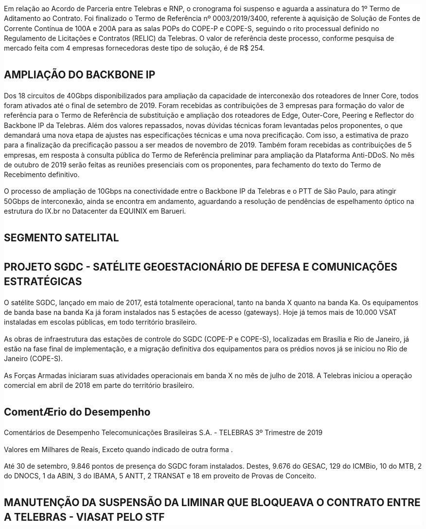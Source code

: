 Em relação ao Acordo de Parceria entre Telebras e RNP, o cronograma foi suspenso e aguarda a assinatura do 1º Termo de Aditamento ao Contrato. Foi finalizado o Termo de Referência nº 0003/2019/3400, referente à aquisição de Solução de Fontes de Corrente Contínua de 100A e 200A para as salas POPs do COPE-P e COPE-S,  seguindo  o  rito  processual  definido  no  Regulamento  de  Licitações  e  Contratos  (RELIC)  da Telebras.  O  valor  de  referência  deste  processo,  conforme  pesquisa  de  mercado  feita  com  4  empresas fornecedoras deste tipo de solução, é de R$ 254.

## AMPLIAÇÃO DO BACKBONE IP

Dos 18 circuitos de 40Gbps disponibilizados para ampliação da capacidade de interconexão dos roteadores de Inner Core, todos foram ativados até o final de setembro de 2019. Foram recebidas as contribuições de 3 empresas para formação do valor de referência para o Termo de Referência de substituição e ampliação dos roteadores de Edge, Outer-Core, Peering e Reflector do Backbone IP da Telebras. Além dos valores repassados, novas dúvidas técnicas foram levantadas pelos proponentes, o que demandará uma nova etapa de ajustes nas especificações técnicas e uma nova precificação. Com isso, a estimativa de prazo para a finalização  da  precificação  passou  a  ser  meados  de  novembro  de  2019.  Também  foram  recebidas  as contribuições  de  5  empresas,  em  resposta  à  consulta  pública  do  Termo  de  Referência  preliminar  para ampliação da Plataforma Anti-DDoS. No mês de outubro de 2019 serão feitas as reuniões presenciais com os proponentes, para fechamento do texto do Termo de Recebimento definitivo.

O processo de ampliação de 10Gbps na conectividade entre o Backbone IP da Telebras e o PTT de São Paulo, para atingir 50Gbps de interconexão, ainda se encontra em andamento, aguardando a resolução de pendências de espelhamento óptico na estrutura do IX.br no Datacenter da EQUINIX em Barueri.

## SEGMENTO SATELITAL

## PROJETO SGDC - SATÉLITE GEOESTACIONÁRIO DE DEFESA E COMUNICAÇÕES ESTRATÉGICAS

O satélite SGDC, lançado em maio de 2017, está totalmente operacional, tanto na banda X quanto na banda Ka.  Os  equipamentos  de  banda  base  na  banda  Ka  já  foram  instalados  nas  5  estações  de  acesso (gateways). Hoje já temos mais de 10.000 VSAT instaladas em escolas públicas, em todo território brasileiro.

As obras de infraestrutura das estações de controle do SGDC (COPE-P e COPE-S), localizadas em Brasília e Rio de Janeiro, já estão na fase final de implementação, e a migração definitiva dos equipamentos para os prédios novos já se iniciou no Rio de Janeiro (COPE-S).

As  Forças  Armadas  iniciaram  suas  atividades  operacionais  em  banda  X  no  mês de julho de  2018. A Telebras iniciou a operação comercial em abril de 2018 em parte do território brasileiro.

## ComentÆrio do Desempenho

Comentários de Desempenho Telecomunicações Brasileiras S.A. - TELEBRAS 3º Trimestre de 2019

Valores em Milhares de Reais, Exceto quando indicado de outra forma .

Até 30 de setembro, 9.846 pontos de presença do SGDC foram instalados. Destes, 9.676 do GESAC, 129 do ICMBio, 10 do MTB, 2 do DNOCS, 1 da ABIN, 3 do IBAMA, 5 ANTT, 2 TRANSAT e 18 em proveito de Provas de Conceito.

## MANUTENÇÃO DA SUSPENSÃO DA LIMINAR QUE BLOQUEAVA O CONTRATO ENTRE A TELEBRAS - VIASAT PELO STF
